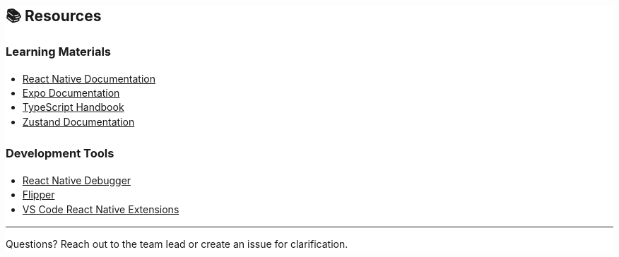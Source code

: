 ## 📚 Resources

### Learning Materials
- [React Native Documentation](https://reactnative.dev/)
- [Expo Documentation](https://docs.expo.dev/)
- [TypeScript Handbook](https://www.typescriptlang.org/docs/)
- [Zustand Documentation](https://github.com/pmndrs/zustand)

### Development Tools
- [React Native Debugger](https://github.com/jhen0409/react-native-debugger)
- [Flipper](https://fbflipper.com/)
- [VS Code React Native Extensions](https://marketplace.visualstudio.com/items?itemName=msjsdiag.vscode-react-native)

---

Questions? Reach out to the team lead or create an issue for clarification.